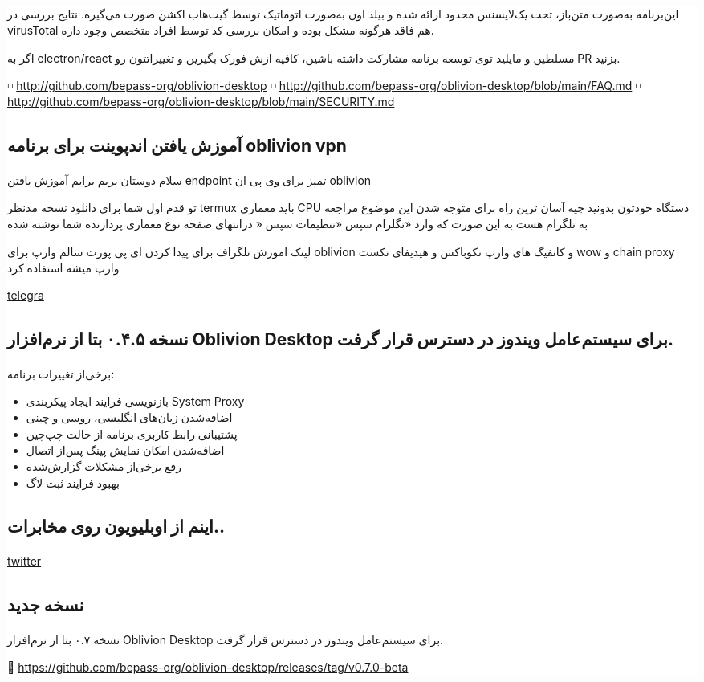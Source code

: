 این‌برنامه به‌صورت متن‌باز، تحت یک‌لایسنس محدود ارائه شده و بیلد اون به‌صورت اتوماتیک توسط گیت‌هاب اکشن صورت می‌گیره. نتایج بررسی در virusTotal هم فاقد هرگونه مشکل بوده و امکان بررسی کد توسط افراد متخصص وجود داره.

اگر به electron/react مسلطین و مایلید توی توسعه برنامه مشارکت داشته باشین، کافیه ازش فورک بگیرین و تغییراتتون رو PR بزنید.

◽️ http://github.com/bepass-org/oblivion-desktop
◽️ http://github.com/bepass-org/oblivion-desktop/blob/main/FAQ.md
◽️ http://github.com/bepass-org/oblivion-desktop/blob/main/SECURITY.md


## آموزش یافتن اندپوینت برای برنامه oblivion vpn



سلام دوستان بریم برایم آموزش یافتن endpoint تمیز برای وی پی ان oblivion 

تو قدم اول شما برای دانلود نسخه مدنظر termux باید معماری CPU دستگاه خودتون بدونید چیه آسان ترین راه برای متوجه شدن این موضوع مراجعه به تلگرام هست به این صورت که وارد «تگلرام سپس «تنظیمات سپس « درانتهای صفحه نوع معماری پردازنده شما نوشته شده 

لینک اموزش تلگراف برای پیدا کردن ای پی پورت سالم وارپ  برای oblivion 
و کانفیگ های وارپ نکوباکس و
 هیدیفای نکست wow 
و chain proxy  وارپ 
میشه استفاده کرد


[telegra](https://telegra.ph/%D8%A2%D9%85%D9%88%D8%B2%D8%B4-%DB%8C%D8%A7%D9%81%D8%AA%D9%86-%D8%A7%D9%86%D8%AF%D9%BE%D9%88%DB%8C%D9%86%D8%AA-%D8%A8%D8%B1%D8%A7%DB%8C-%D8%A8%D8%B1%D9%86%D8%A7%D9%85%D9%87-oblivion-vpn-02-12)


## نسخه ۰.۴.۵ بتا از نرم‌افزار Oblivion Desktop برای سیستم‌عامل ویندوز در دسترس قرار گرفت.

برخی‌از تغییرات برنامه:
- بازنویسی فرایند ایجاد پیکربندی System Proxy
- اضافه‌شدن زبان‌های انگلیسی، روسی و چینی
- پشتیبانی رابط کاربری برنامه از حالت چپ‌چین
- اضافه‌شدن امکان نمایش پینگ پس‌از اتصال
- رفع برخی‌از مشکلات گزارش‌شده
- بهبود فرایند ثبت لاگ


## اینم از اوبلیویون روی مخابرات..

[twitter](https://x.com/Eagle_1157/status/1793165045268132080)


## نسخه جدید

نسخه ۰.۷ بتا از نرم‌افزار Oblivion Desktop برای سیستم‌عامل ویندوز در دسترس قرار گرفت.

🚀 https://github.com/bepass-org/oblivion-desktop/releases/tag/v0.7.0-beta
